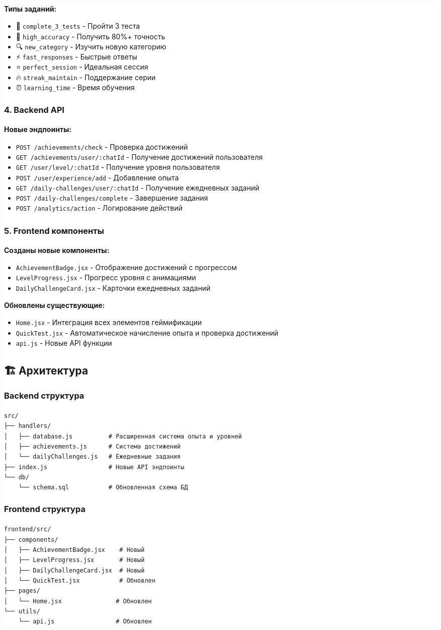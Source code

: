 **Типы заданий:**
- 📝 `complete_3_tests` - Пройти 3 теста
- 🎯 `high_accuracy` - Получить 80%+ точность
- 🔍 `new_category` - Изучить новую категорию
- ⚡ `fast_responses` - Быстрые ответы
- ⭐ `perfect_session` - Идеальная сессия
- 🔥 `streak_maintain` - Поддержание серии
- ⏰ `learning_time` - Время обучения

### 4. Backend API

**Новые эндпоинты:**
- `POST /achievements/check` - Проверка достижений
- `GET /achievements/user/:chatId` - Получение достижений пользователя
- `GET /user/level/:chatId` - Получение уровня пользователя
- `POST /user/experience/add` - Добавление опыта
- `GET /daily-challenges/user/:chatId` - Получение ежедневных заданий
- `POST /daily-challenges/complete` - Завершение задания
- `POST /analytics/action` - Логирование действий

### 5. Frontend компоненты

**Созданы новые компоненты:**
- `AchievementBadge.jsx` - Отображение достижений с прогрессом
- `LevelProgress.jsx` - Прогресс уровня с анимациями
- `DailyChallengeCard.jsx` - Карточки ежедневных заданий

**Обновлены существующие:**
- `Home.jsx` - Интеграция всех элементов геймификации
- `QuickTest.jsx` - Автоматическое начисление опыта и проверка достижений
- `api.js` - Новые API функции

## 🏗️ Архитектура

### Backend структура

```
src/
├── handlers/
│   ├── database.js          # Расширенная система опыта и уровней
│   ├── achievements.js      # Система достижений
│   └── dailyChallenges.js   # Ежедневные задания
├── index.js                 # Новые API эндпоинты
└── db/
    └── schema.sql           # Обновленная схема БД
```

### Frontend структура

```
frontend/src/
├── components/
│   ├── AchievementBadge.jsx    # Новый
│   ├── LevelProgress.jsx       # Новый
│   ├── DailyChallengeCard.jsx  # Новый
│   └── QuickTest.jsx           # Обновлен
├── pages/
│   └── Home.jsx               # Обновлен
└── utils/
    └── api.js                 # Обновлен
```
